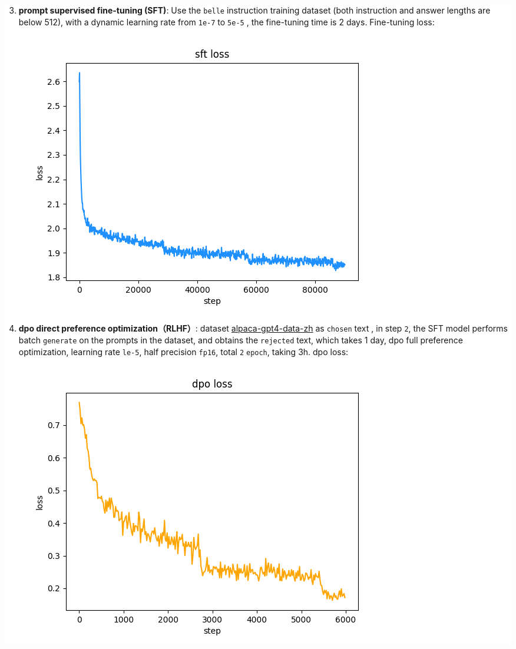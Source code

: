 3. **prompt supervised fine-tuning (SFT)**: Use the `belle` instruction training dataset (both instruction and answer lengths are below 512), with a dynamic learning rate from `1e-7` to `5e-5` , the fine-tuning time is 2 days. Fine-tuning loss:
![finetune loss](img/sft_loss.png)

4. **dpo direct preference optimization（RLHF）**: dataset [alpaca-gpt4-data-zh](https://huggingface.co/datasets/c-s-ale/alpaca-gpt4-data-zh) as `chosen` text , in step `2`, the SFT model performs batch `generate` on the prompts in the dataset, and obtains the `rejected` text, which takes 1 day, dpo full preference optimization, learning rate `le-5`, half precision `fp16`, total `2` `epoch`, taking 3h. dpo loss:
![dpo loss](img/dpo_loss.png)
